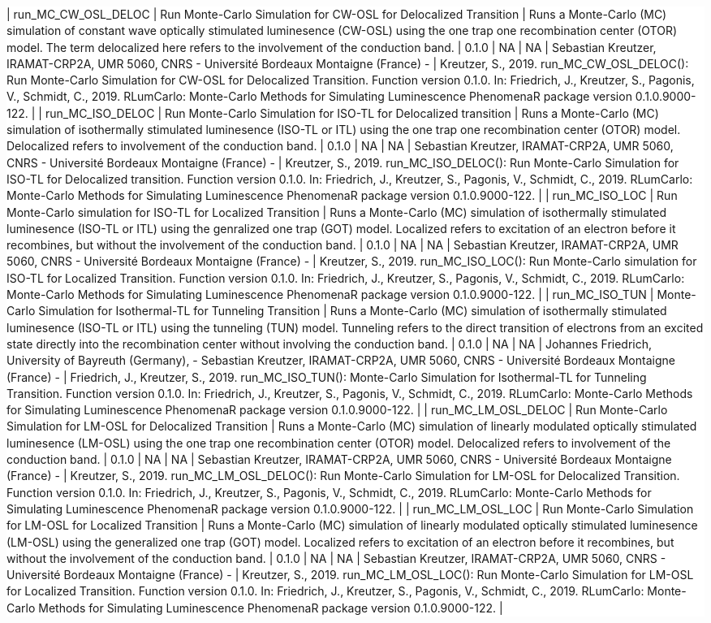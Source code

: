 | run_MC_CW_OSL_DELOC | Run Monte-Carlo Simulation for CW-OSL for Delocalized Transition  | Runs a Monte-Carlo (MC) simulation of constant wave optically stimulated luminesence (CW-OSL) using the one trap one recombination center (OTOR) model. The term delocalized here refers to the involvement of the conduction band.                                                                                   | 0.1.0   | NA     | NA     | Sebastian Kreutzer, IRAMAT-CRP2A, UMR 5060, CNRS - Université Bordeaux Montaigne (France) -                                                              | Kreutzer, S., 2019. run_MC_CW_OSL_DELOC(): Run Monte-Carlo Simulation for CW-OSL for Delocalized Transition. Function version 0.1.0. In: Friedrich, J., Kreutzer, S., Pagonis, V., Schmidt, C., 2019. RLumCarlo: Monte-Carlo Methods for Simulating Luminescence PhenomenaR package version 0.1.0.9000-122.              |
| run_MC_ISO_DELOC    | Run Monte-Carlo Simulation for ISO-TL for Delocalized transition  | Runs a Monte-Carlo (MC) simulation of isothermally stimulated luminesence (ISO-TL or ITL) using the one trap one recombination center (OTOR) model. Delocalized refers to involvement of the conduction band.                                                                                                         | 0.1.0   | NA     | NA     | Sebastian Kreutzer, IRAMAT-CRP2A, UMR 5060, CNRS - Université Bordeaux Montaigne (France) -                                                              | Kreutzer, S., 2019. run_MC_ISO_DELOC(): Run Monte-Carlo Simulation for ISO-TL for Delocalized transition. Function version 0.1.0. In: Friedrich, J., Kreutzer, S., Pagonis, V., Schmidt, C., 2019. RLumCarlo: Monte-Carlo Methods for Simulating Luminescence PhenomenaR package version 0.1.0.9000-122.                 |
| run_MC_ISO_LOC      | Run Monte-Carlo simulation for ISO-TL for Localized Transition    | Runs a Monte-Carlo (MC) simulation of isothermally stimulated luminesence (ISO-TL or ITL) using the genralized one trap (GOT) model. Localized refers to excitation of an electron before it recombines, but without the involvement of the conduction band.                                                          | 0.1.0   | NA     | NA     | Sebastian Kreutzer, IRAMAT-CRP2A, UMR 5060, CNRS - Université Bordeaux Montaigne (France) -                                                              | Kreutzer, S., 2019. run_MC_ISO_LOC(): Run Monte-Carlo simulation for ISO-TL for Localized Transition. Function version 0.1.0. In: Friedrich, J., Kreutzer, S., Pagonis, V., Schmidt, C., 2019. RLumCarlo: Monte-Carlo Methods for Simulating Luminescence PhenomenaR package version 0.1.0.9000-122.                     |
| run_MC_ISO_TUN      | Monte-Carlo Simulation for Isothermal-TL for Tunneling Transition | Runs a Monte-Carlo (MC) simulation of isothermally stimulated luminesence (ISO-TL or ITL) using the tunneling (TUN) model. Tunneling refers to the direct transition of electrons from an excited state directly into the recombination center without involving the conduction band.                                 | 0.1.0   | NA     | NA     | Johannes Friedrich, University of Bayreuth (Germany), -  Sebastian Kreutzer, IRAMAT-CRP2A, UMR 5060, CNRS - Université Bordeaux Montaigne (France) -  | Friedrich, J., Kreutzer, S., 2019. run_MC_ISO_TUN(): Monte-Carlo Simulation for Isothermal-TL for Tunneling Transition. Function version 0.1.0. In: Friedrich, J., Kreutzer, S., Pagonis, V., Schmidt, C., 2019. RLumCarlo: Monte-Carlo Methods for Simulating Luminescence PhenomenaR package version 0.1.0.9000-122.   |
| run_MC_LM_OSL_DELOC | Run Monte-Carlo Simulation for LM-OSL for Delocalized Transition  | Runs a Monte-Carlo (MC) simulation of linearly modulated optically stimulated luminesence (LM-OSL) using the one trap one recombination center (OTOR) model. Delocalized refers to involvement of the conduction band.                                                                                                | 0.1.0   | NA     | NA     | Sebastian Kreutzer, IRAMAT-CRP2A, UMR 5060, CNRS - Université Bordeaux Montaigne (France) -                                                              | Kreutzer, S., 2019. run_MC_LM_OSL_DELOC(): Run Monte-Carlo Simulation for LM-OSL for Delocalized Transition. Function version 0.1.0. In: Friedrich, J., Kreutzer, S., Pagonis, V., Schmidt, C., 2019. RLumCarlo: Monte-Carlo Methods for Simulating Luminescence PhenomenaR package version 0.1.0.9000-122.              |
| run_MC_LM_OSL_LOC   | Run Monte-Carlo Simulation for LM-OSL for Localized Transition    | Runs a Monte-Carlo (MC) simulation of linearly modulated optically stimulated luminesence (LM-OSL) using the generalized one trap (GOT) model. Localized refers to excitation of an electron before it recombines, but without the involvement of the conduction band.                                                | 0.1.0   | NA     | NA     | Sebastian Kreutzer, IRAMAT-CRP2A, UMR 5060, CNRS - Université Bordeaux Montaigne (France) -                                                              | Kreutzer, S., 2019. run_MC_LM_OSL_LOC(): Run Monte-Carlo Simulation for LM-OSL for Localized Transition. Function version 0.1.0. In: Friedrich, J., Kreutzer, S., Pagonis, V., Schmidt, C., 2019. RLumCarlo: Monte-Carlo Methods for Simulating Luminescence PhenomenaR package version 0.1.0.9000-122.                  |